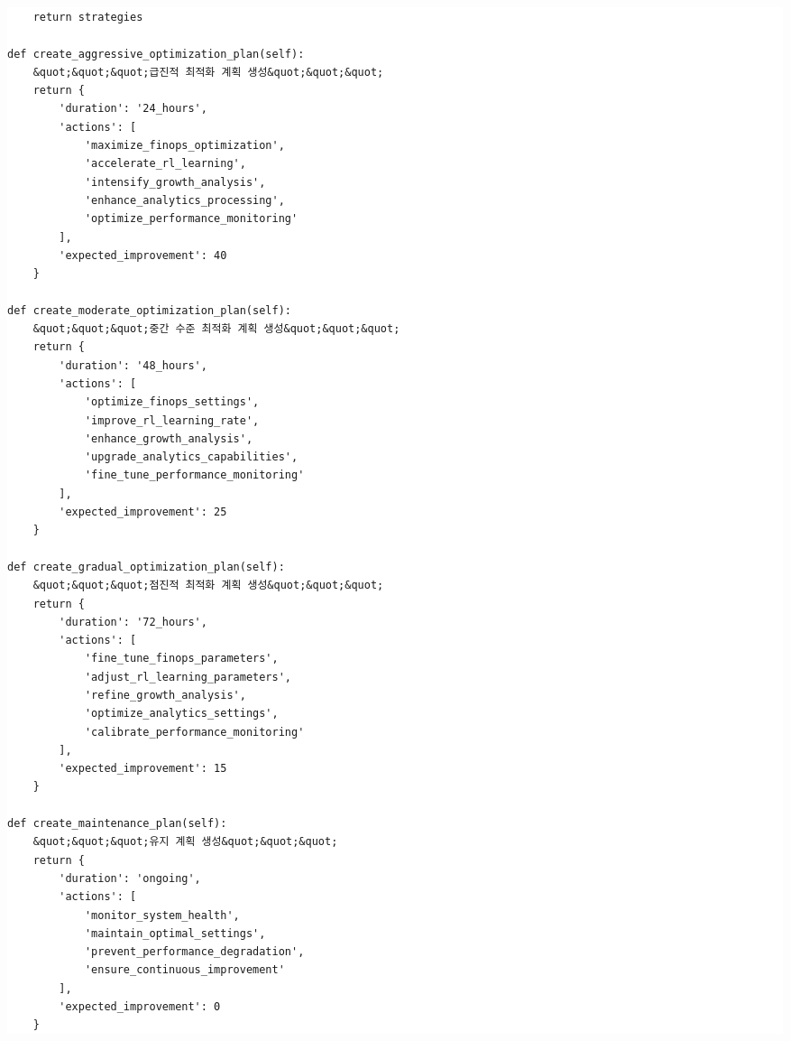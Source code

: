         return strategies

    def create_aggressive_optimization_plan(self):
        &quot;&quot;&quot;급진적 최적화 계획 생성&quot;&quot;&quot;
        return {
            'duration': '24_hours',
            'actions': [
                'maximize_finops_optimization',
                'accelerate_rl_learning',
                'intensify_growth_analysis',
                'enhance_analytics_processing',
                'optimize_performance_monitoring'
            ],
            'expected_improvement': 40
        }

    def create_moderate_optimization_plan(self):
        &quot;&quot;&quot;중간 수준 최적화 계획 생성&quot;&quot;&quot;
        return {
            'duration': '48_hours',
            'actions': [
                'optimize_finops_settings',
                'improve_rl_learning_rate',
                'enhance_growth_analysis',
                'upgrade_analytics_capabilities',
                'fine_tune_performance_monitoring'
            ],
            'expected_improvement': 25
        }

    def create_gradual_optimization_plan(self):
        &quot;&quot;&quot;점진적 최적화 계획 생성&quot;&quot;&quot;
        return {
            'duration': '72_hours',
            'actions': [
                'fine_tune_finops_parameters',
                'adjust_rl_learning_parameters',
                'refine_growth_analysis',
                'optimize_analytics_settings',
                'calibrate_performance_monitoring'
            ],
            'expected_improvement': 15
        }

    def create_maintenance_plan(self):
        &quot;&quot;&quot;유지 계획 생성&quot;&quot;&quot;
        return {
            'duration': 'ongoing',
            'actions': [
                'monitor_system_health',
                'maintain_optimal_settings',
                'prevent_performance_degradation',
                'ensure_continuous_improvement'
            ],
            'expected_improvement': 0
        }
